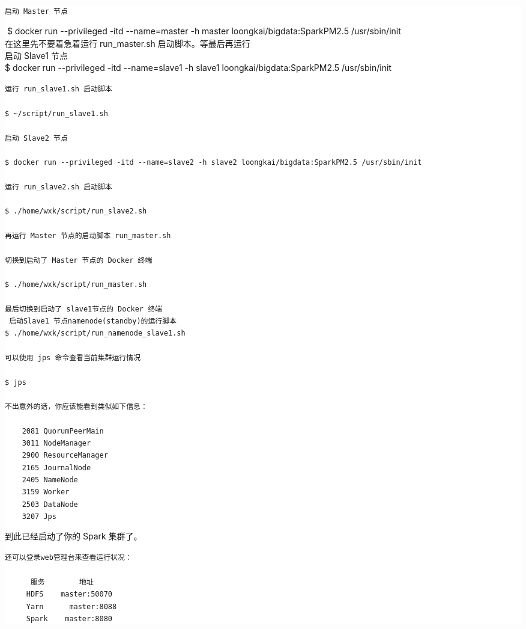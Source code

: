 ```shell
```





    启动 Master 节点

​    $ docker run --privileged -itd --name=master -h master loongkai/bigdata:SparkPM2.5 /usr/sbin/init 
​    
​    在这里先不要着急着运行 run_master.sh 启动脚本。等最后再运行
​    
​    启动 Slave1 节点
​    
​    $ docker run --privileged -itd --name=slave1 -h slave1 loongkai/bigdata:SparkPM2.5 /usr/sbin/init 
​    

    运行 run_slave1.sh 启动脚本
    
    $ ~/script/run_slave1.sh
    
    启动 Slave2 节点
    
    $ docker run --privileged -itd --name=slave2 -h slave2 loongkai/bigdata:SparkPM2.5 /usr/sbin/init 
    
    运行 run_slave2.sh 启动脚本
    
    $ ./home/wxk/script/run_slave2.sh
    
    再运行 Master 节点的启动脚本 run_master.sh
    
    切换到启动了 Master 节点的 Docker 终端
    
    $ ./home/wxk/script/run_master.sh
    
    最后切换到启动了 slave1节点的 Docker 终端
     启动Slave1 节点namenode(standby)的运行脚本
    $ ./home/wxk/script/run_namenode_slave1.sh
    
    可以使用 jps 命令查看当前集群运行情况
    
    $ jps
    
    不出意外的话，你应该能看到类似如下信息：
    
        2081 QuorumPeerMain
        3011 NodeManager
        2900 ResourceManager
        2165 JournalNode
        2405 NameNode
        3159 Worker
        2503 DataNode
        3207 Jps

到此已经启动了你的 Spark 集群了。

    还可以登录web管理台来查看运行状况：
    
          服务        地址
         HDFS    master:50070
         Yarn      master:8088
         Spark    master:8080
